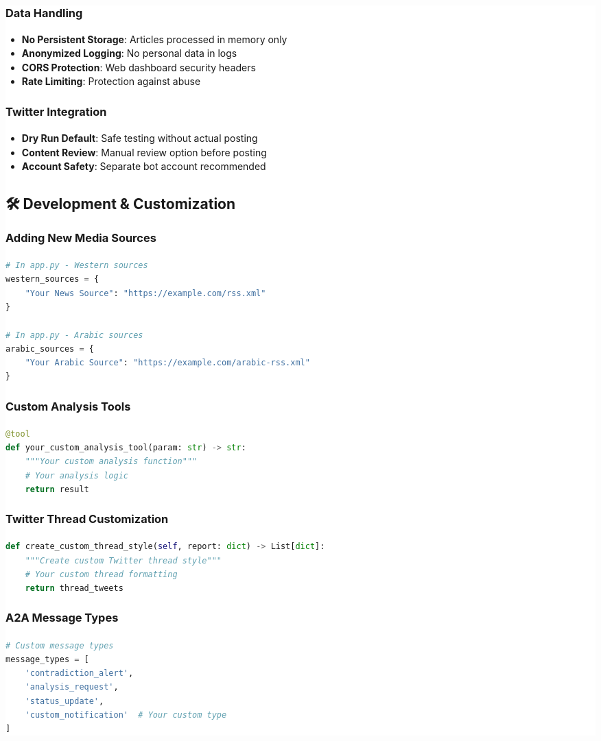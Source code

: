 ### Data Handling
- **No Persistent Storage**: Articles processed in memory only
- **Anonymized Logging**: No personal data in logs
- **CORS Protection**: Web dashboard security headers
- **Rate Limiting**: Protection against abuse

### Twitter Integration
- **Dry Run Default**: Safe testing without actual posting
- **Content Review**: Manual review option before posting
- **Account Safety**: Separate bot account recommended

## 🛠️ Development & Customization

### Adding New Media Sources

```python
# In app.py - Western sources
western_sources = {
    "Your News Source": "https://example.com/rss.xml"
}

# In app.py - Arabic sources  
arabic_sources = {
    "Your Arabic Source": "https://example.com/arabic-rss.xml"
}
```

### Custom Analysis Tools

```python
@tool
def your_custom_analysis_tool(param: str) -> str:
    """Your custom analysis function"""
    # Your analysis logic
    return result
```

### Twitter Thread Customization

```python
def create_custom_thread_style(self, report: dict) -> List[dict]:
    """Create custom Twitter thread style"""
    # Your custom thread formatting
    return thread_tweets
```

### A2A Message Types

```python
# Custom message types
message_types = [
    'contradiction_alert',
    'analysis_request', 
    'status_update',
    'custom_notification'  # Your custom type
]
```
